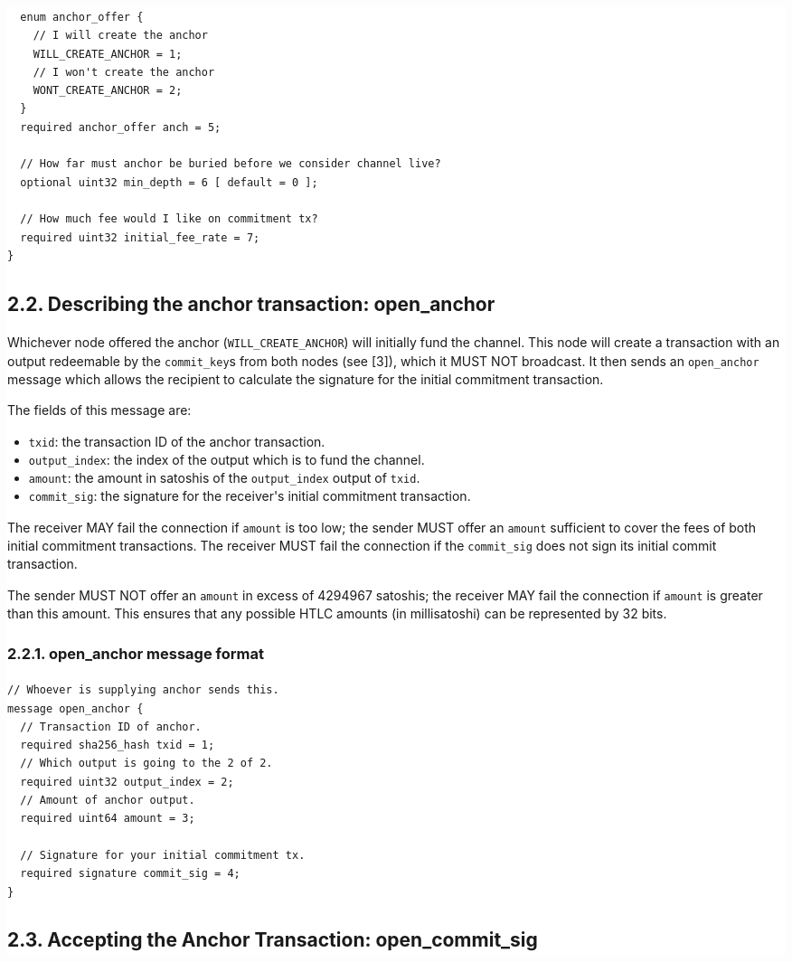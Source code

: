       enum anchor_offer {
        // I will create the anchor
        WILL_CREATE_ANCHOR = 1;
        // I won't create the anchor
        WONT_CREATE_ANCHOR = 2;
      }
      required anchor_offer anch = 5;
    
      // How far must anchor be buried before we consider channel live?
      optional uint32 min_depth = 6 [ default = 0 ];
    
      // How much fee would I like on commitment tx?
      required uint32 initial_fee_rate = 7;
    }

## 2.2. Describing the anchor transaction: open_anchor

Whichever node offered the anchor (`WILL_CREATE_ANCHOR`) will initially fund the channel.  This node will create a transaction with an output redeemable by the `commit_key`s from both nodes (see [3]), which it MUST NOT broadcast.  It then sends an `open_anchor` message which allows the recipient to calculate the signature for the initial commitment transaction.

The fields of this message are:

* `txid`: the transaction ID of the anchor transaction.
* `output_index`: the index of the output which is to fund the channel.
* `amount`: the amount in satoshis of the `output_index` output of `txid`.
* `commit_sig`: the signature for the receiver's initial commitment transaction.

The receiver MAY fail the connection if `amount` is too low; the sender MUST offer an `amount` sufficient to cover the fees of both initial commitment transactions.  The receiver MUST fail the connection if the `commit_sig` does not sign its initial commit transaction.

The sender MUST NOT offer an `amount` in excess of 4294967 satoshis;
the receiver MAY fail the connection if `amount` is greater than this
amount.  This ensures that any possible HTLC amounts (in millisatoshi)
can be represented by 32 bits.

### 2.2.1. open_anchor message format

    // Whoever is supplying anchor sends this.
    message open_anchor {
      // Transaction ID of anchor.
      required sha256_hash txid = 1;
      // Which output is going to the 2 of 2.
      required uint32 output_index = 2;
      // Amount of anchor output.
      required uint64 amount = 3;
    
      // Signature for your initial commitment tx.
      required signature commit_sig = 4;
    }

## 2.3. Accepting the Anchor Transaction: open_commit_sig
